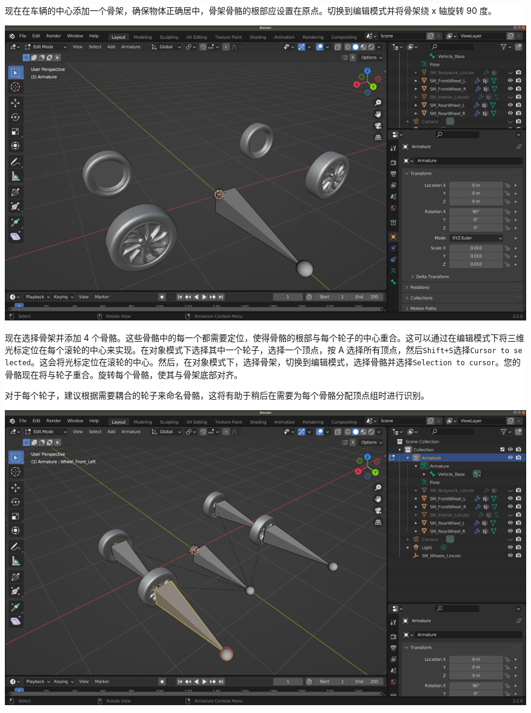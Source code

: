 现在在车辆的中心添加一个骨架，确保物体正确居中，骨架骨骼的根部应设置在原点。切换到编辑模式并将骨架绕 x 轴旋转 90 度。

![armature_init](img/tuto_content_authoring_vehicles/vehicle_base_bone.png)

现在选择骨架并添加 4 个骨骼。这些骨骼中的每一个都需要定位，使得骨骼的根部与每个轮子的中心重合。这可以通过在编辑模式下将三维光标定位在每个滚轮的中心来实现。在对象模式下选择其中一个轮子，选择一个顶点，按 A 选择所有顶点，然后`Shift+S`选择`Cursor to selected`。这会将光标定位在滚轮的中心。然后，在对象模式下，选择骨架，切换到编辑模式，选择骨骼并选择`Selection to cursor`。您的骨骼现在将与轮子重合。旋转每个骨骼，使其与骨架底部对齐。

对于每个轮子，建议根据需要耦合的轮子来命名骨骼，这将有助于稍后在需要为每个骨骼分配顶点组时进行识别。

![armature_full](img/tuto_content_authoring_vehicles/all_vehicle_bones.png)
